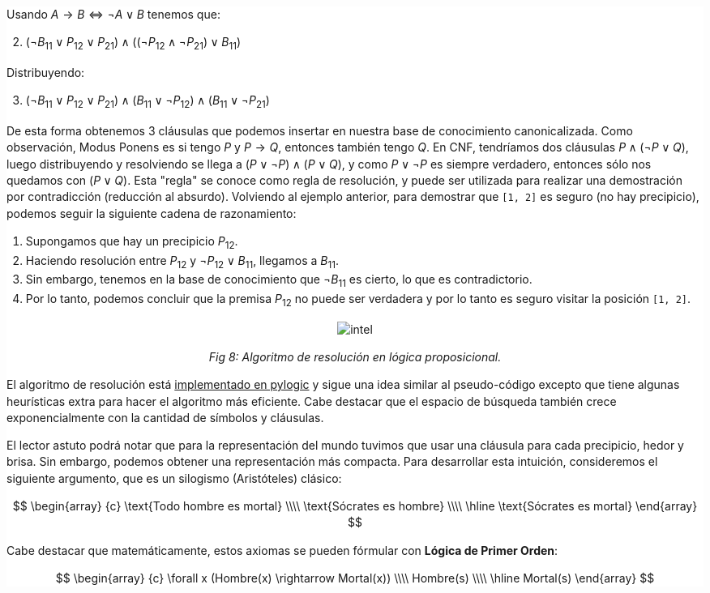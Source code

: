 Usando $A \rightarrow B \iff \neg A \lor B$ tenemos que:

2. $\left(\neg B_{11} \lor P_{12} \lor P_{21} \right) \land \left((\neg P_{12} \land \neg P_{21}) \lor B_{11}\right)$

Distribuyendo:

3. $\left(\neg B_{11} \lor P_{12} \lor P_{21} \right) \land \left(B_{11} \lor \neg P_{12}\right) \land \left(B_{11} \lor \neg P_{21}\right)$

De esta forma obtenemos 3 cláusulas que podemos insertar en nuestra base de conocimiento canonicalizada. Como observación, Modus Ponens es si tengo $P$ y $P \rightarrow Q$, entonces también tengo $Q$. En CNF, tendríamos dos cláusulas $P \land \left(\neg P \lor Q\right)$, luego distribuyendo y resolviendo se llega a $\left(P \lor \neg P\right) \land \left(P \lor Q\right)$, y como $P \lor \neg P$ es siempre verdadero, entonces sólo nos quedamos con $\left(P \lor Q\right)$. Esta "regla" se conoce como regla de resolución, y puede ser utilizada para realizar una demostración por contradicción (reducción al absurdo). Volviendo al ejemplo anterior, para demostrar que `[1, 2]` es seguro (no hay precipicio), podemos seguir la siguiente cadena de razonamiento:

1. Supongamos que hay un precipicio $P_{12}$.
2. Haciendo resolución entre $P_{12}$ y $\neg P_{12} \lor B_{11}$, llegamos a $B_{11}$.
3. Sin embargo, tenemos en la base de conocimiento que $\neg B_{11}$ es cierto, lo que es contradictorio.
4. Por lo tanto, podemos concluir que la premisa $P_{12}$ no puede ser verdadera y por lo tanto es seguro visitar la posición `[1, 2]`.

<div align="center">

![intel](https://gist.githubusercontent.com/dpalmasan/103d61ae06cfd3e7dee7888b391c1792/raw/0b5be9b0cc96a1a00df1aa33c25a4df4309f59c0/resolution-algo.png)

_Fig 8: Algoritmo de resolución en lógica proposicional._

</div>

El algoritmo de resolución está [implementado en pylogic](https://github.com/dpalmasan/py-logic/blob/main/pylogic/propositional.py#L588) y sigue una idea similar al pseudo-código excepto que tiene algunas heurísticas extra para hacer el algoritmo más eficiente. Cabe destacar que el espacio de búsqueda también crece exponencialmente con la cantidad de símbolos y cláusulas.

El lector astuto podrá notar que para la representación del mundo tuvimos que usar una cláusula para cada precipicio, hedor y brisa. Sin embargo, podemos obtener una representación más compacta. Para desarrollar esta intuición, consideremos el siguiente argumento, que es un silogismo (Aristóteles) clásico:

$$
\begin{array} {c}
    \text{Todo hombre es mortal} \\\\
    \text{Sócrates es hombre} \\\\
    \hline
    \text{Sócrates es mortal}
\end{array}
$$

Cabe destacar que matemáticamente, estos axiomas se pueden fórmular con **Lógica de Primer Orden**:

$$
\begin{array} {c}
    \forall x (Hombre(x) \rightarrow Mortal(x)) \\\\
    Hombre(s) \\\\
    \hline
    Mortal(s)
\end{array}
$$

